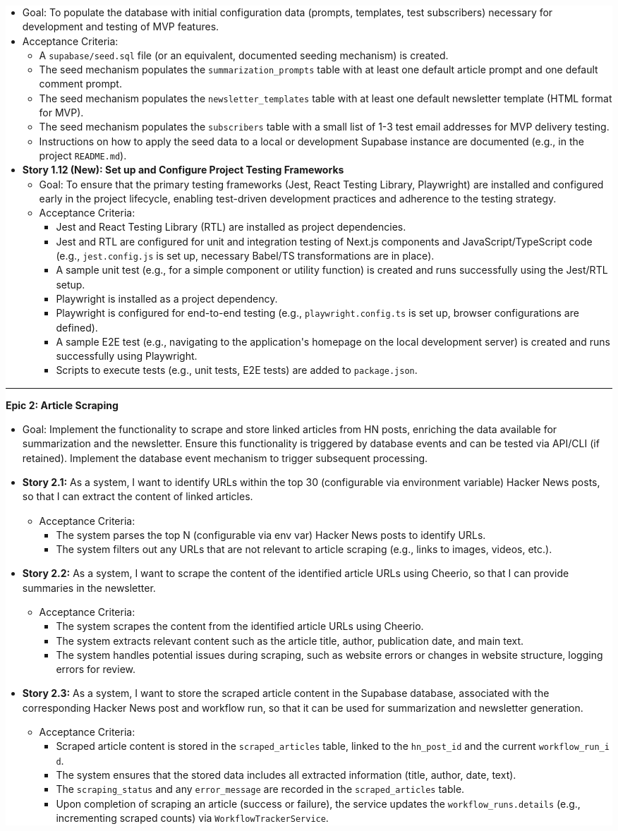   - Goal: To populate the database with initial configuration data (prompts, templates, test subscribers) necessary for development and testing of MVP features.
  - Acceptance Criteria:
    - A `supabase/seed.sql` file (or an equivalent, documented seeding mechanism) is created.
    - The seed mechanism populates the `summarization_prompts` table with at least one default article prompt and one default comment prompt.
    - The seed mechanism populates the `newsletter_templates` table with at least one default newsletter template (HTML format for MVP).
    - The seed mechanism populates the `subscribers` table with a small list of 1-3 test email addresses for MVP delivery testing.
    - Instructions on how to apply the seed data to a local or development Supabase instance are documented (e.g., in the project `README.md`).
- **Story 1.12 (New): Set up and Configure Project Testing Frameworks**
  - Goal: To ensure that the primary testing frameworks (Jest, React Testing Library, Playwright) are installed and configured early in the project lifecycle, enabling test-driven development practices and adherence to the testing strategy.
  - Acceptance Criteria:
    - Jest and React Testing Library (RTL) are installed as project dependencies.
    - Jest and RTL are configured for unit and integration testing of Next.js components and JavaScript/TypeScript code (e.g., `jest.config.js` is set up, necessary Babel/TS transformations are in place).
    - A sample unit test (e.g., for a simple component or utility function) is created and runs successfully using the Jest/RTL setup.
    - Playwright is installed as a project dependency.
    - Playwright is configured for end-to-end testing (e.g., `playwright.config.ts` is set up, browser configurations are defined).
    - A sample E2E test (e.g., navigating to the application's homepage on the local development server) is created and runs successfully using Playwright.
    - Scripts to execute tests (e.g., unit tests, E2E tests) are added to `package.json`.

---

**Epic 2: Article Scraping**

- Goal: Implement the functionality to scrape and store linked articles from HN posts, enriching the data available for summarization and the newsletter. Ensure this functionality is triggered by database events and can be tested via API/CLI (if retained). Implement the database event mechanism to trigger subsequent processing.

- **Story 2.1:** As a system, I want to identify URLs within the top 30 (configurable via environment variable) Hacker News posts, so that I can extract the content of linked articles.
  - Acceptance Criteria:
    - The system parses the top N (configurable via env var) Hacker News posts to identify URLs.
    - The system filters out any URLs that are not relevant to article scraping (e.g., links to images, videos, etc.).
- **Story 2.2:** As a system, I want to scrape the content of the identified article URLs using Cheerio, so that I can provide summaries in the newsletter.
  - Acceptance Criteria:
    - The system scrapes the content from the identified article URLs using Cheerio.
    - The system extracts relevant content such as the article title, author, publication date, and main text.
    - The system handles potential issues during scraping, such as website errors or changes in website structure, logging errors for review.
- **Story 2.3:** As a system, I want to store the scraped article content in the Supabase database, associated with the corresponding Hacker News post and workflow run, so that it can be used for summarization and newsletter generation.
  - Acceptance Criteria:
    - Scraped article content is stored in the `scraped_articles` table, linked to the `hn_post_id` and the current `workflow_run_id`.
    - The system ensures that the stored data includes all extracted information (title, author, date, text).
    - The `scraping_status` and any `error_message` are recorded in the `scraped_articles` table.
    - Upon completion of scraping an article (success or failure), the service updates the `workflow_runs.details` (e.g., incrementing scraped counts) via `WorkflowTrackerService`.